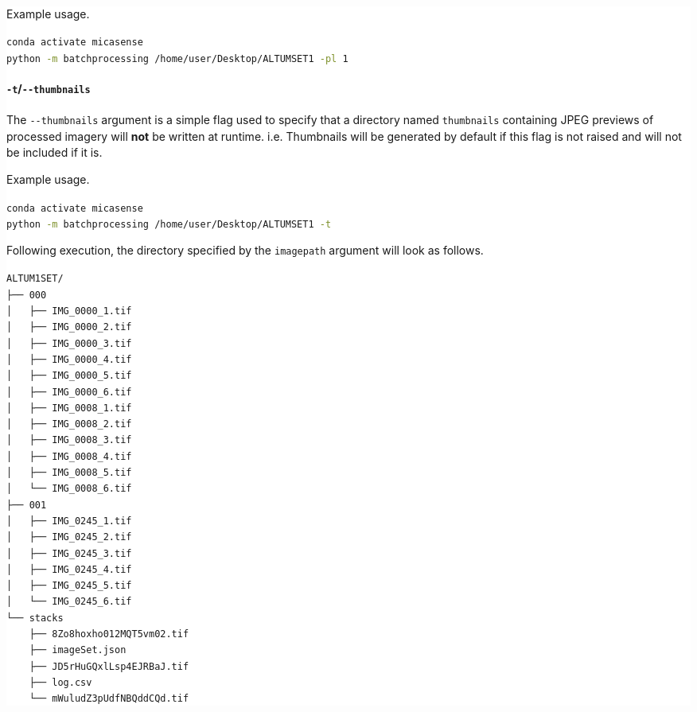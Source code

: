 Example usage.
```bash
conda activate micasense
python -m batchprocessing /home/user/Desktop/ALTUMSET1 -pl 1
```
#### <span id="thumbnails">```-t```/```--thumbnails```
The ```--thumbnails``` argument is a simple flag used to specify that a directory named ```thumbnails``` containing JPEG previews of processed imagery will **not** be written at runtime. i.e. Thumbnails will be generated by default if this flag is not raised and will not be included if it is.

Example usage.
```bash
conda activate micasense
python -m batchprocessing /home/user/Desktop/ALTUMSET1 -t
```

Following execution, the directory specified by the ```imagepath``` argument will look as follows.
```bash
ALTUM1SET/
├── 000
│   ├── IMG_0000_1.tif
│   ├── IMG_0000_2.tif
│   ├── IMG_0000_3.tif
│   ├── IMG_0000_4.tif
│   ├── IMG_0000_5.tif
│   ├── IMG_0000_6.tif
│   ├── IMG_0008_1.tif
│   ├── IMG_0008_2.tif
│   ├── IMG_0008_3.tif
│   ├── IMG_0008_4.tif
│   ├── IMG_0008_5.tif
│   └── IMG_0008_6.tif
├── 001
│   ├── IMG_0245_1.tif
│   ├── IMG_0245_2.tif
│   ├── IMG_0245_3.tif
│   ├── IMG_0245_4.tif
│   ├── IMG_0245_5.tif
│   └── IMG_0245_6.tif
└── stacks
    ├── 8Zo8hoxho012MQT5vm02.tif
    ├── imageSet.json
    ├── JD5rHuGQxlLsp4EJRBaJ.tif
    ├── log.csv
    └── mWuludZ3pUdfNBQddCQd.tif
```
